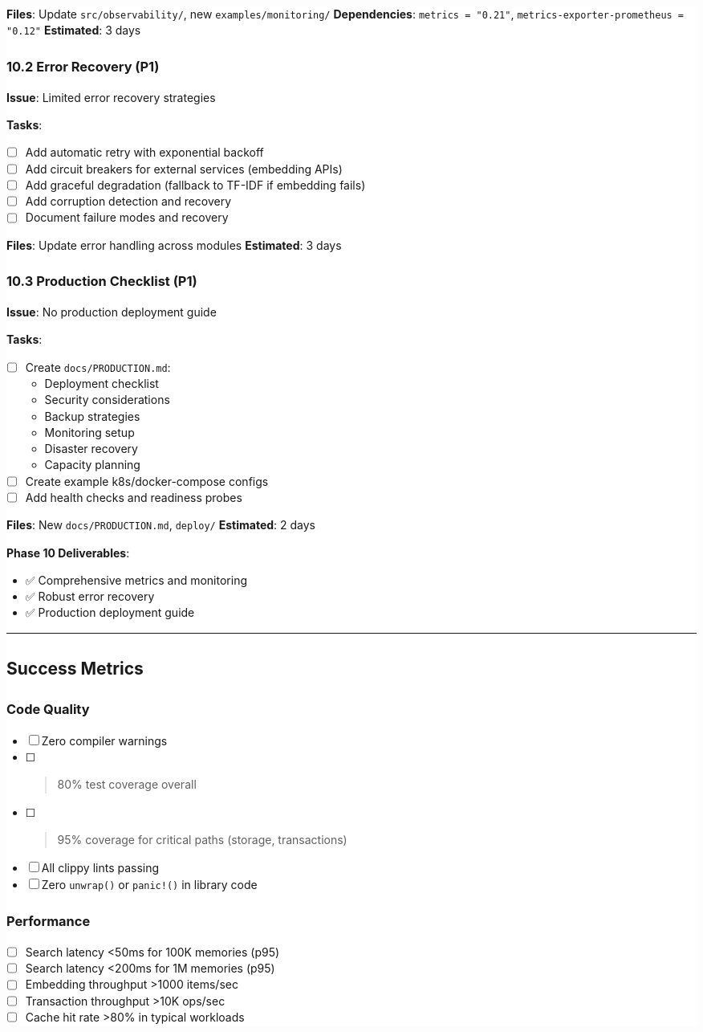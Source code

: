 **Files**: Update `src/observability/`, new `examples/monitoring/`
**Dependencies**: `metrics = "0.21"`, `metrics-exporter-prometheus = "0.12"`
**Estimated**: 3 days

### 10.2 Error Recovery (P1)
**Issue**: Limited error recovery strategies

**Tasks**:
- [ ] Add automatic retry with exponential backoff
- [ ] Add circuit breakers for external services (embedding APIs)
- [ ] Add graceful degradation (fallback to TF-IDF if embedding fails)
- [ ] Add corruption detection and recovery
- [ ] Document failure modes and recovery

**Files**: Update error handling across modules
**Estimated**: 3 days

### 10.3 Production Checklist (P1)
**Issue**: No production deployment guide

**Tasks**:
- [ ] Create `docs/PRODUCTION.md`:
  - Deployment checklist
  - Security considerations
  - Backup strategies
  - Monitoring setup
  - Disaster recovery
  - Capacity planning
- [ ] Create example k8s/docker-compose configs
- [ ] Add health checks and readiness probes

**Files**: New `docs/PRODUCTION.md`, `deploy/`
**Estimated**: 2 days

**Phase 10 Deliverables**:
- ✅ Comprehensive metrics and monitoring
- ✅ Robust error recovery
- ✅ Production deployment guide

---

## Success Metrics

### Code Quality
- [ ] Zero compiler warnings
- [ ] >80% test coverage overall
- [ ] >95% coverage for critical paths (storage, transactions)
- [ ] All clippy lints passing
- [ ] Zero `unwrap()` or `panic!()` in library code

### Performance
- [ ] Search latency <50ms for 100K memories (p95)
- [ ] Search latency <200ms for 1M memories (p95)
- [ ] Embedding throughput >1000 items/sec
- [ ] Transaction throughput >10K ops/sec
- [ ] Cache hit rate >80% in typical workloads
